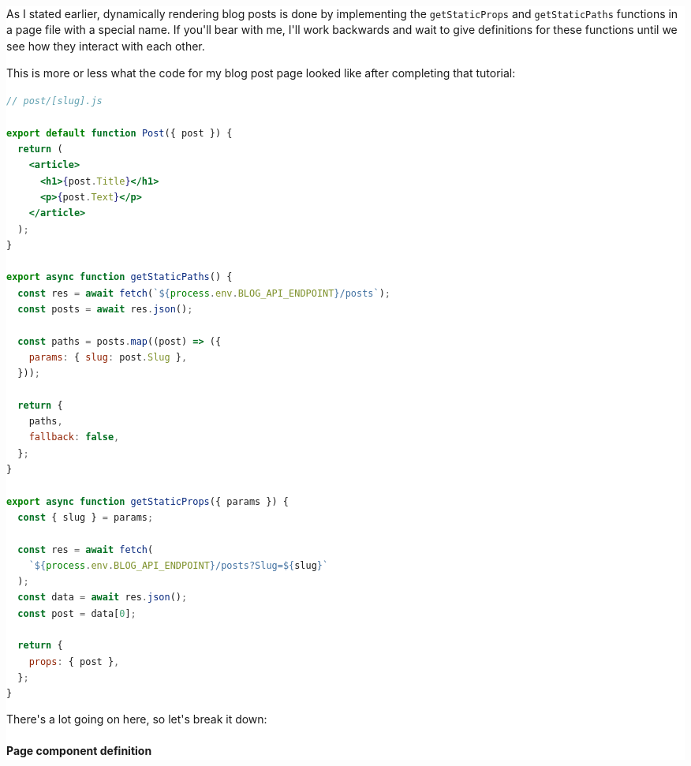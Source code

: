 As I stated earlier, dynamically rendering blog posts is done by implementing the `getStaticProps` and `getStaticPaths` functions in a page file with a special name. If you'll bear with me, I'll work backwards and wait to give definitions for these functions until we see how they interact with each other.

This is more or less what the code for my blog post page looked like after completing that tutorial:

```jsx
// post/[slug].js

export default function Post({ post }) {
  return (
    <article>
      <h1>{post.Title}</h1>
      <p>{post.Text}</p>
    </article>
  );
}

export async function getStaticPaths() {
  const res = await fetch(`${process.env.BLOG_API_ENDPOINT}/posts`);
  const posts = await res.json();

  const paths = posts.map((post) => ({
    params: { slug: post.Slug },
  }));

  return {
    paths,
    fallback: false,
  };
}

export async function getStaticProps({ params }) {
  const { slug } = params;

  const res = await fetch(
    `${process.env.BLOG_API_ENDPOINT}/posts?Slug=${slug}`
  );
  const data = await res.json();
  const post = data[0];

  return {
    props: { post },
  };
}
```

There's a lot going on here, so let's break it down:

#### Page component definition
